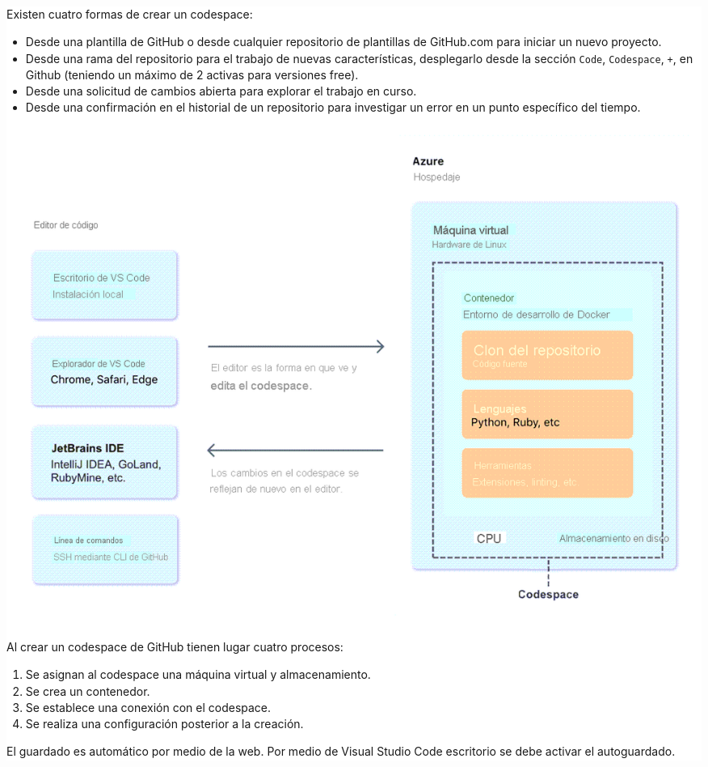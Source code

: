 Existen cuatro formas de crear un codespace:

* Desde una plantilla de GitHub o desde cualquier repositorio de plantillas de GitHub.com para iniciar un nuevo proyecto.
* Desde una rama del repositorio para el trabajo de nuevas características, desplegarlo desde la sección `Code`, `Codespace`, *`+`*, en Github (teniendo un máximo de 2 activas para versiones free).
* Desde una solicitud de cambios abierta para explorar el trabajo en curso.
* Desde una confirmación en el historial de un repositorio para investigar un error en un punto específico del tiempo.



![](imagenes/codespace-connection-editor.png)

Al crear un codespace de GitHub tienen lugar cuatro procesos:

1. Se asignan al codespace una máquina virtual y almacenamiento.
2. Se crea un contenedor.
3. Se establece una conexión con el codespace.
4. Se realiza una configuración posterior a la creación.

El guardado es automático por medio de la web. Por medio de Visual Studio Code escritorio se debe activar el autoguardado.

